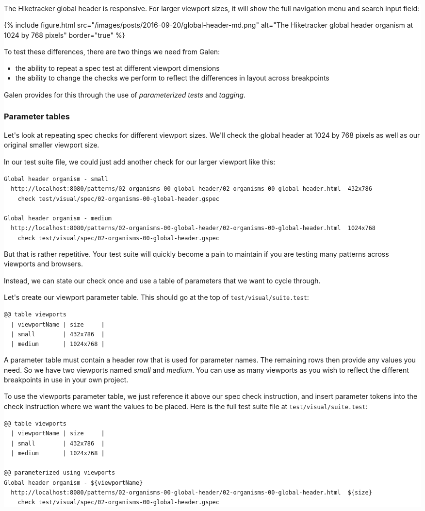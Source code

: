 The Hiketracker global header is responsive. For larger viewport sizes, it will show the full navigation menu and search input field:

{% include figure.html
  src="/images/posts/2016-09-20/global-header-md.png"
  alt="The Hiketracker global header organism at 1024 by 768 pixels"
  border="true" %}

To test these differences, there are two things we need from Galen:

* the ability to repeat a spec test at different viewport dimensions
* the ability to change the checks we perform to reflect the differences in layout across breakpoints

Galen provides for this through the use of _parameterized tests_ and _tagging_.

### Parameter tables

Let's look at repeating spec checks for different viewport sizes. We'll check the global header at 1024 by 768 pixels as well as our original smaller viewport size.

In our test suite file, we could just add another check for our larger viewport like this:

```
Global header organism - small
  http://localhost:8080/patterns/02-organisms-00-global-header/02-organisms-00-global-header.html  432x786
    check test/visual/spec/02-organisms-00-global-header.gspec

Global header organism - medium
  http://localhost:8080/patterns/02-organisms-00-global-header/02-organisms-00-global-header.html  1024x768
    check test/visual/spec/02-organisms-00-global-header.gspec
```

But that is rather repetitive. Your test suite will quickly become a pain to maintain if you are testing many patterns across viewports and browsers.

Instead, we can state our check once and use a table of parameters that we want to cycle through.

Let's create our viewport parameter table. This should go at the top of `test/visual/suite.test`:

```
@@ table viewports
  | viewportName | size     |
  | small        | 432x786  |
  | medium       | 1024x768 |
```

A parameter table must contain a header row that is used for parameter names. The remaining rows then provide any values you need. So we have two viewports named _small_ and _medium_. You can use as many viewports as you wish to reflect the different breakpoints in use in your own project.

To use the viewports parameter table, we just reference it above our spec check instruction, and insert parameter tokens into the check instruction where we want the values to be placed. Here is the full test suite file at `test/visual/suite.test`:

```
@@ table viewports
  | viewportName | size     |
  | small        | 432x786  |
  | medium       | 1024x768 |

@@ parameterized using viewports
Global header organism - ${viewportName}
  http://localhost:8080/patterns/02-organisms-00-global-header/02-organisms-00-global-header.html  ${size}
    check test/visual/spec/02-organisms-00-global-header.gspec
```
